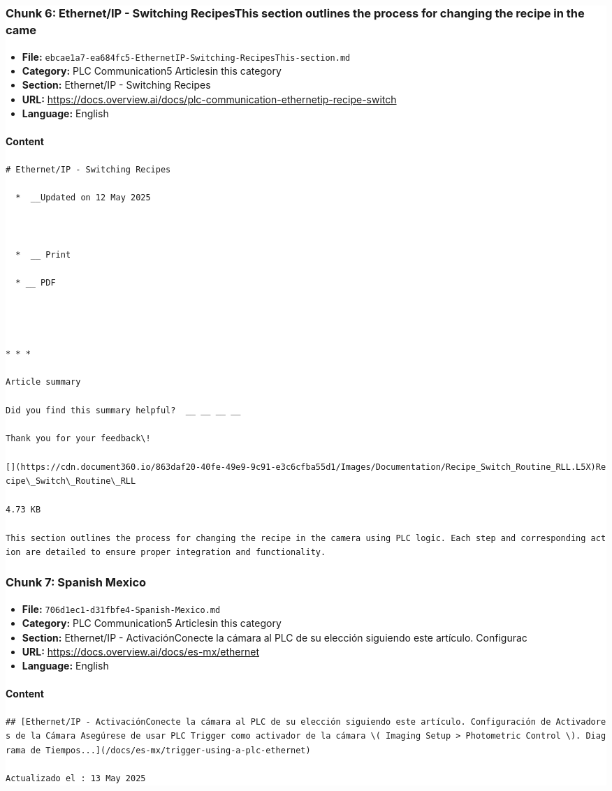### Chunk 6: Ethernet/IP - Switching RecipesThis section outlines the process for changing the recipe in the came
- **File:** `ebcae1a7-ea684fc5-EthernetIP-Switching-RecipesThis-section.md`
- **Category:** PLC Communication5 Articlesin this category
- **Section:** Ethernet/IP - Switching Recipes
- **URL:** https://docs.overview.ai/docs/plc-communication-ethernetip-recipe-switch
- **Language:** English

#### Content

```
# Ethernet/IP - Switching Recipes

  *  __Updated on 12 May 2025



  *  __ Print

  * __ PDF




* * *

Article summary

Did you find this summary helpful?  __ __ __ __

Thank you for your feedback\!

[](https://cdn.document360.io/863daf20-40fe-49e9-9c91-e3c6cfba55d1/Images/Documentation/Recipe_Switch_Routine_RLL.L5X)Recipe\_Switch\_Routine\_RLL

4.73 KB

This section outlines the process for changing the recipe in the camera using PLC logic. Each step and corresponding action are detailed to ensure proper integration and functionality.
```

### Chunk 7: Spanish Mexico
- **File:** `706d1ec1-d31fbfe4-Spanish-Mexico.md`
- **Category:** PLC Communication5 Articlesin this category
- **Section:** Ethernet/IP - ActivaciónConecte la cámara al PLC de su elección siguiendo este artículo. Configurac
- **URL:** https://docs.overview.ai/docs/es-mx/ethernet
- **Language:** English

#### Content

```
## [Ethernet/IP - ActivaciónConecte la cámara al PLC de su elección siguiendo este artículo. Configuración de Activadores de la Cámara Asegúrese de usar PLC Trigger como activador de la cámara \( Imaging Setup > Photometric Control \). Diagrama de Tiempos...](/docs/es-mx/trigger-using-a-plc-ethernet)

Actualizado el : 13 May 2025
```
